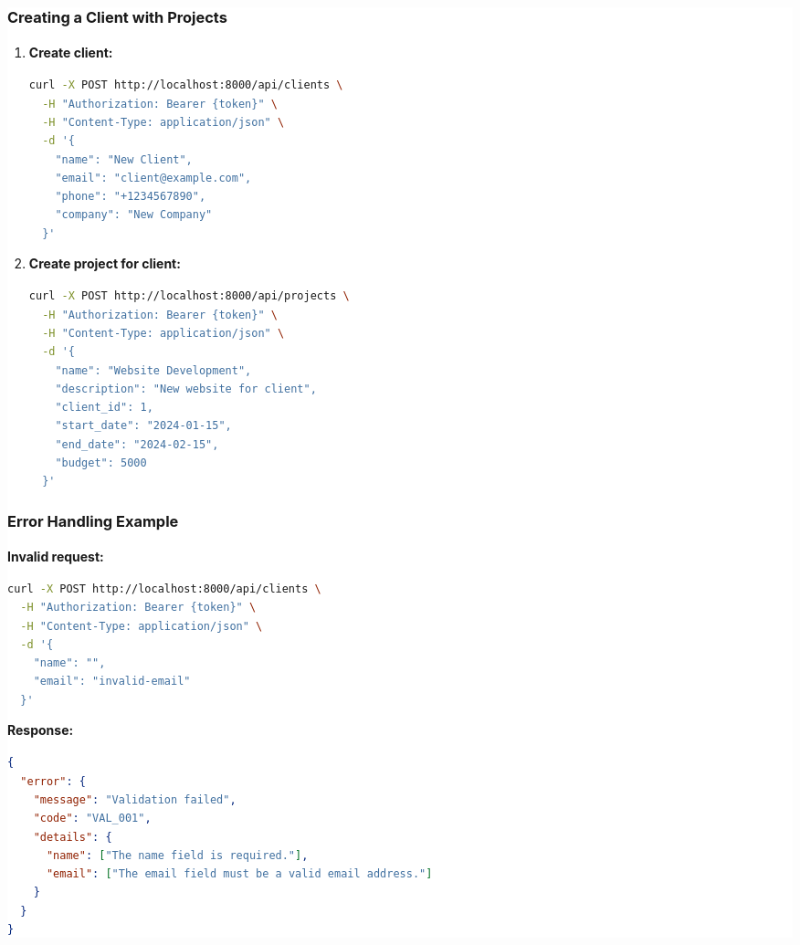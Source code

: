### Creating a Client with Projects

1. **Create client:**
   ```bash
   curl -X POST http://localhost:8000/api/clients \
     -H "Authorization: Bearer {token}" \
     -H "Content-Type: application/json" \
     -d '{
       "name": "New Client",
       "email": "client@example.com",
       "phone": "+1234567890",
       "company": "New Company"
     }'
   ```

2. **Create project for client:**
   ```bash
   curl -X POST http://localhost:8000/api/projects \
     -H "Authorization: Bearer {token}" \
     -H "Content-Type: application/json" \
     -d '{
       "name": "Website Development",
       "description": "New website for client",
       "client_id": 1,
       "start_date": "2024-01-15",
       "end_date": "2024-02-15",
       "budget": 5000
     }'
   ```

### Error Handling Example

**Invalid request:**
```bash
curl -X POST http://localhost:8000/api/clients \
  -H "Authorization: Bearer {token}" \
  -H "Content-Type: application/json" \
  -d '{
    "name": "",
    "email": "invalid-email"
  }'
```

**Response:**
```json
{
  "error": {
    "message": "Validation failed",
    "code": "VAL_001",
    "details": {
      "name": ["The name field is required."],
      "email": ["The email field must be a valid email address."]
    }
  }
}
```
